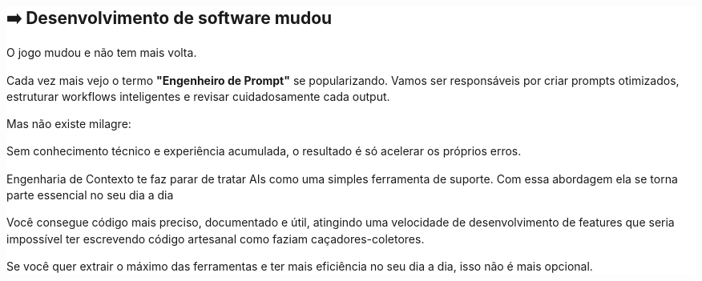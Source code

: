 ## ➡️ Desenvolvimento de software mudou  

O jogo mudou e não tem mais volta.  

Cada vez mais vejo o termo **"Engenheiro de Prompt"** se popularizando. Vamos ser responsáveis por criar prompts otimizados, estruturar workflows inteligentes e revisar cuidadosamente cada output.  

Mas não existe milagre: 

Sem conhecimento técnico e experiência acumulada, o resultado é só acelerar os próprios erros. 

Engenharia de Contexto te faz parar de tratar AIs como uma simples ferramenta de suporte. Com essa abordagem ela se torna parte essencial no seu dia a dia

Você consegue código mais preciso, documentado e útil, atingindo uma velocidade de desenvolvimento de features que seria impossível ter escrevendo código artesanal como faziam caçadores-coletores.

Se você quer extrair o máximo das ferramentas e ter mais eficiência no seu dia a dia, isso não é mais opcional.
